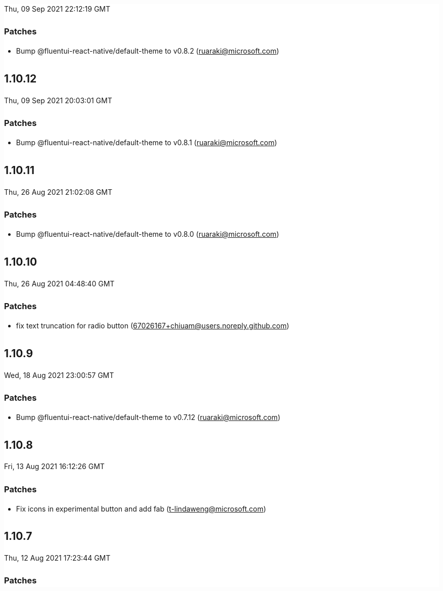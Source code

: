 Thu, 09 Sep 2021 22:12:19 GMT

### Patches

- Bump @fluentui-react-native/default-theme to v0.8.2 (ruaraki@microsoft.com)

## 1.10.12

Thu, 09 Sep 2021 20:03:01 GMT

### Patches

- Bump @fluentui-react-native/default-theme to v0.8.1 (ruaraki@microsoft.com)

## 1.10.11

Thu, 26 Aug 2021 21:02:08 GMT

### Patches

- Bump @fluentui-react-native/default-theme to v0.8.0 (ruaraki@microsoft.com)

## 1.10.10

Thu, 26 Aug 2021 04:48:40 GMT

### Patches

- fix text truncation for radio button (67026167+chiuam@users.noreply.github.com)

## 1.10.9

Wed, 18 Aug 2021 23:00:57 GMT

### Patches

- Bump @fluentui-react-native/default-theme to v0.7.12 (ruaraki@microsoft.com)

## 1.10.8

Fri, 13 Aug 2021 16:12:26 GMT

### Patches

- Fix icons in experimental button and add fab (t-lindaweng@microsoft.com)

## 1.10.7

Thu, 12 Aug 2021 17:23:44 GMT

### Patches
